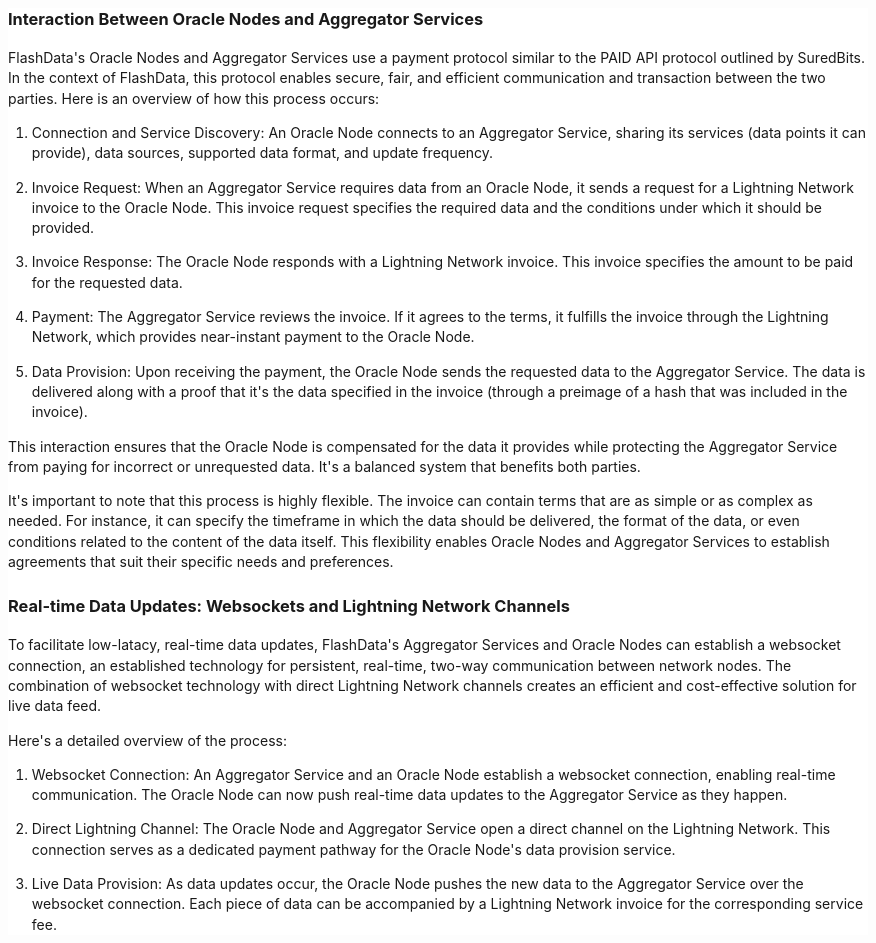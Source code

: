 ### Interaction Between Oracle Nodes and Aggregator Services

FlashData's Oracle Nodes and Aggregator Services use a payment protocol similar to the PAID API protocol outlined by SuredBits. In the context of FlashData, this protocol enables secure, fair, and efficient communication and transaction between the two parties. Here is an overview of how this process occurs:

1. Connection and Service Discovery: An Oracle Node connects to an Aggregator Service, sharing its services (data points it can provide), data sources, supported data format, and update frequency.

2. Invoice Request: When an Aggregator Service requires data from an Oracle Node, it sends a request for a Lightning Network invoice to the Oracle Node. This invoice request specifies the required data and the conditions under which it should be provided.

3. Invoice Response: The Oracle Node responds with a Lightning Network invoice. This invoice specifies the amount to be paid for the requested data.

4. Payment: The Aggregator Service reviews the invoice. If it agrees to the terms, it fulfills the invoice through the Lightning Network, which provides near-instant payment to the Oracle Node.

5. Data Provision: Upon receiving the payment, the Oracle Node sends the requested data to the Aggregator Service. The data is delivered along with a proof that it's the data specified in the invoice (through a preimage of a hash that was included in the invoice).

This interaction ensures that the Oracle Node is compensated for the data it provides while protecting the Aggregator Service from paying for incorrect or unrequested data. It's a balanced system that benefits both parties.

It's important to note that this process is highly flexible. The invoice can contain terms that are as simple or as complex as needed. For instance, it can specify the timeframe in which the data should be delivered, the format of the data, or even conditions related to the content of the data itself. This flexibility enables Oracle Nodes and Aggregator Services to establish agreements that suit their specific needs and preferences.

### Real-time Data Updates: Websockets and Lightning Network Channels

To facilitate low-latacy, real-time data updates, FlashData's Aggregator Services and Oracle Nodes can establish a websocket connection, an established technology for persistent, real-time, two-way communication between network nodes. The combination of websocket technology with direct Lightning Network channels creates an efficient and cost-effective solution for live data feed.

Here's a detailed overview of the process:

1. Websocket Connection: An Aggregator Service and an Oracle Node establish a websocket connection, enabling real-time communication. The Oracle Node can now push real-time data updates to the Aggregator Service as they happen.

2. Direct Lightning Channel: The Oracle Node and Aggregator Service open a direct channel on the Lightning Network. This connection serves as a dedicated payment pathway for the Oracle Node's data provision service.

3. Live Data Provision: As data updates occur, the Oracle Node pushes the new data to the Aggregator Service over the websocket connection. Each piece of data can be accompanied by a Lightning Network invoice for the corresponding service fee.
